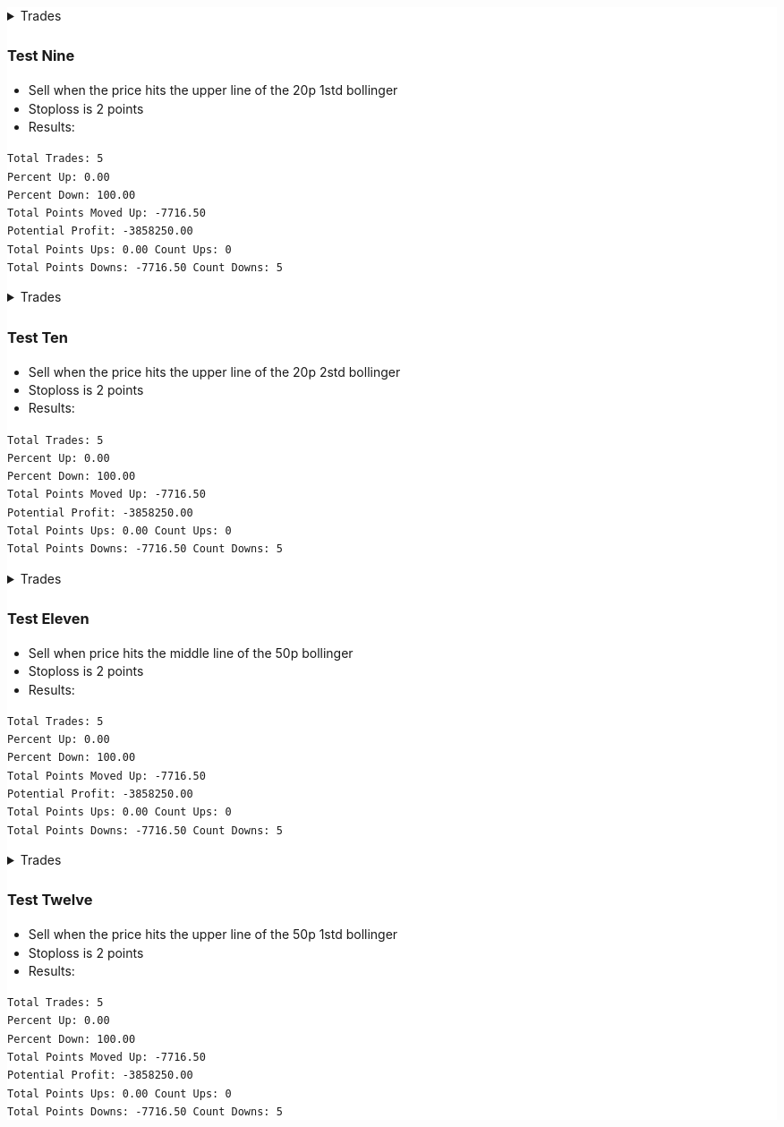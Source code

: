 
<details><summary>Trades</summary></details>

### Test Nine
* Sell when the price hits the upper line of the 20p 1std bollinger
* Stoploss is 2 points
* Results:
```
Total Trades: 5
Percent Up: 0.00
Percent Down: 100.00
Total Points Moved Up: -7716.50
Potential Profit: -3858250.00
Total Points Ups: 0.00 Count Ups: 0
Total Points Downs: -7716.50 Count Downs: 5
```

<details><summary>Trades</summary></details>

### Test Ten
* Sell when the price hits the upper line of the 20p 2std bollinger
* Stoploss is 2 points
* Results:
```
Total Trades: 5
Percent Up: 0.00
Percent Down: 100.00
Total Points Moved Up: -7716.50
Potential Profit: -3858250.00
Total Points Ups: 0.00 Count Ups: 0
Total Points Downs: -7716.50 Count Downs: 5
```

<details><summary>Trades</summary></details>

### Test Eleven
* Sell when price hits the middle line of the 50p bollinger
* Stoploss is 2 points
* Results:
```
Total Trades: 5
Percent Up: 0.00
Percent Down: 100.00
Total Points Moved Up: -7716.50
Potential Profit: -3858250.00
Total Points Ups: 0.00 Count Ups: 0
Total Points Downs: -7716.50 Count Downs: 5
```

<details><summary>Trades</summary></details>

### Test Twelve
* Sell when the price hits the upper line of the 50p 1std bollinger
* Stoploss is 2 points
* Results:
```
Total Trades: 5
Percent Up: 0.00
Percent Down: 100.00
Total Points Moved Up: -7716.50
Potential Profit: -3858250.00
Total Points Ups: 0.00 Count Ups: 0
Total Points Downs: -7716.50 Count Downs: 5
```
